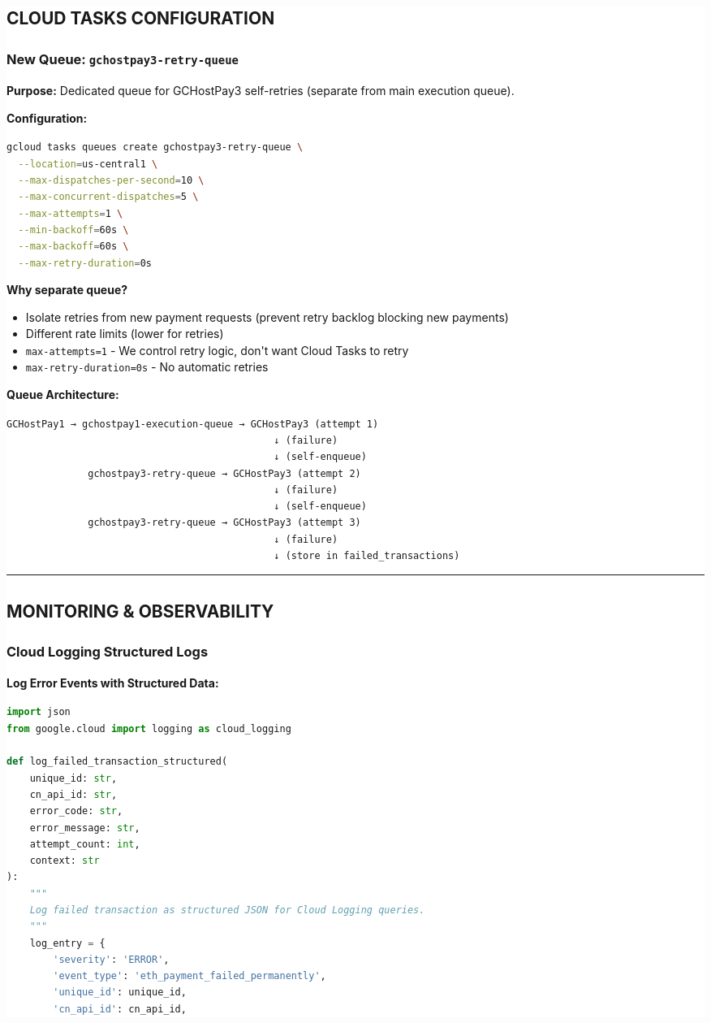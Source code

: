 
## CLOUD TASKS CONFIGURATION

### New Queue: `gchostpay3-retry-queue`

**Purpose:** Dedicated queue for GCHostPay3 self-retries (separate from main execution queue).

**Configuration:**
```bash
gcloud tasks queues create gchostpay3-retry-queue \
  --location=us-central1 \
  --max-dispatches-per-second=10 \
  --max-concurrent-dispatches=5 \
  --max-attempts=1 \
  --min-backoff=60s \
  --max-backoff=60s \
  --max-retry-duration=0s
```

**Why separate queue?**
- Isolate retries from new payment requests (prevent retry backlog blocking new payments)
- Different rate limits (lower for retries)
- `max-attempts=1` - We control retry logic, don't want Cloud Tasks to retry
- `max-retry-duration=0s` - No automatic retries

**Queue Architecture:**
```
GCHostPay1 → gchostpay1-execution-queue → GCHostPay3 (attempt 1)
                                              ↓ (failure)
                                              ↓ (self-enqueue)
              gchostpay3-retry-queue → GCHostPay3 (attempt 2)
                                              ↓ (failure)
                                              ↓ (self-enqueue)
              gchostpay3-retry-queue → GCHostPay3 (attempt 3)
                                              ↓ (failure)
                                              ↓ (store in failed_transactions)
```

---

## MONITORING & OBSERVABILITY

### Cloud Logging Structured Logs

**Log Error Events with Structured Data:**

```python
import json
from google.cloud import logging as cloud_logging

def log_failed_transaction_structured(
    unique_id: str,
    cn_api_id: str,
    error_code: str,
    error_message: str,
    attempt_count: int,
    context: str
):
    """
    Log failed transaction as structured JSON for Cloud Logging queries.
    """
    log_entry = {
        'severity': 'ERROR',
        'event_type': 'eth_payment_failed_permanently',
        'unique_id': unique_id,
        'cn_api_id': cn_api_id,
```